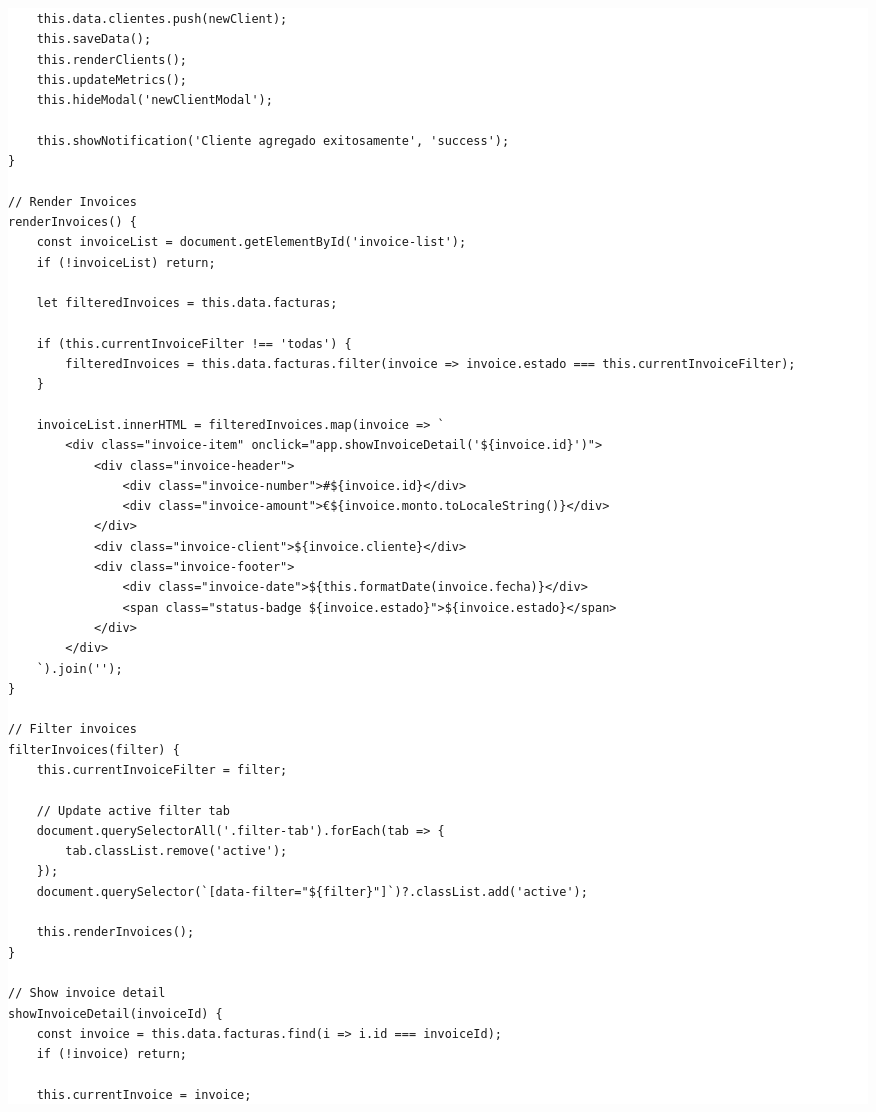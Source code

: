         this.data.clientes.push(newClient);
        this.saveData();
        this.renderClients();
        this.updateMetrics();
        this.hideModal('newClientModal');

        this.showNotification('Cliente agregado exitosamente', 'success');
    }

    // Render Invoices
    renderInvoices() {
        const invoiceList = document.getElementById('invoice-list');
        if (!invoiceList) return;

        let filteredInvoices = this.data.facturas;

        if (this.currentInvoiceFilter !== 'todas') {
            filteredInvoices = this.data.facturas.filter(invoice => invoice.estado === this.currentInvoiceFilter);
        }

        invoiceList.innerHTML = filteredInvoices.map(invoice => `
            <div class="invoice-item" onclick="app.showInvoiceDetail('${invoice.id}')">
                <div class="invoice-header">
                    <div class="invoice-number">#${invoice.id}</div>
                    <div class="invoice-amount">€${invoice.monto.toLocaleString()}</div>
                </div>
                <div class="invoice-client">${invoice.cliente}</div>
                <div class="invoice-footer">
                    <div class="invoice-date">${this.formatDate(invoice.fecha)}</div>
                    <span class="status-badge ${invoice.estado}">${invoice.estado}</span>
                </div>
            </div>
        `).join('');
    }

    // Filter invoices
    filterInvoices(filter) {
        this.currentInvoiceFilter = filter;

        // Update active filter tab
        document.querySelectorAll('.filter-tab').forEach(tab => {
            tab.classList.remove('active');
        });
        document.querySelector(`[data-filter="${filter}"]`)?.classList.add('active');

        this.renderInvoices();
    }

    // Show invoice detail
    showInvoiceDetail(invoiceId) {
        const invoice = this.data.facturas.find(i => i.id === invoiceId);
        if (!invoice) return;

        this.currentInvoice = invoice;
